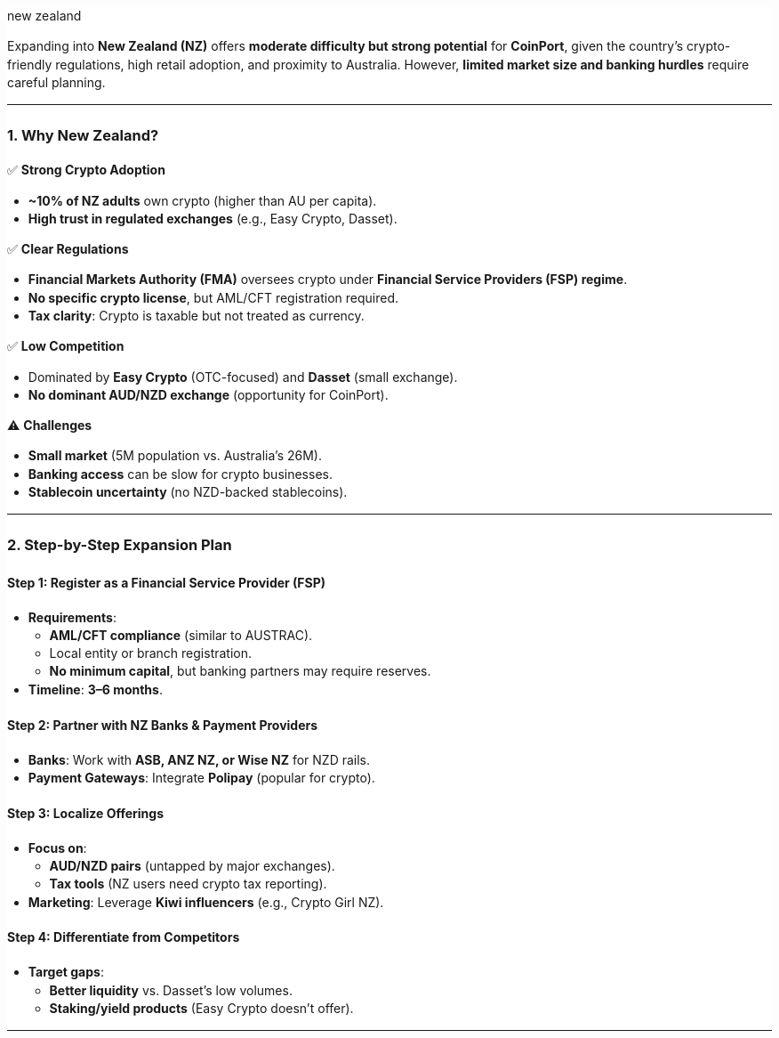 new zealand 

Expanding into **New Zealand (NZ)** offers **moderate difficulty but strong potential** for **CoinPort**, given the country’s crypto-friendly regulations, high retail adoption, and proximity to Australia. However, **limited market size and banking hurdles** require careful planning.  

---

### **1. Why New Zealand?**  
✅ **Strong Crypto Adoption**  
   - **~10% of NZ adults** own crypto (higher than AU per capita).  
   - **High trust in regulated exchanges** (e.g., Easy Crypto, Dasset).  

✅ **Clear Regulations**  
   - **Financial Markets Authority (FMA)** oversees crypto under **Financial Service Providers (FSP) regime**.  
   - **No specific crypto license**, but AML/CFT registration required.  
   - **Tax clarity**: Crypto is taxable but not treated as currency.  

✅ **Low Competition**  
   - Dominated by **Easy Crypto** (OTC-focused) and **Dasset** (small exchange).  
   - **No dominant AUD/NZD exchange** (opportunity for CoinPort).  

⚠ **Challenges**  
   - **Small market** (5M population vs. Australia’s 26M).  
   - **Banking access** can be slow for crypto businesses.  
   - **Stablecoin uncertainty** (no NZD-backed stablecoins).  

---

### **2. Step-by-Step Expansion Plan**  

#### **Step 1: Register as a Financial Service Provider (FSP)**  
   - **Requirements**:  
     - **AML/CFT compliance** (similar to AUSTRAC).  
     - Local entity or branch registration.  
     - **No minimum capital**, but banking partners may require reserves.  
   - **Timeline**: **3–6 months**.  

#### **Step 2: Partner with NZ Banks & Payment Providers**  
   - **Banks**: Work with **ASB, ANZ NZ, or Wise NZ** for NZD rails.  
   - **Payment Gateways**: Integrate **Polipay** (popular for crypto).  

#### **Step 3: Localize Offerings**  
   - **Focus on**:  
     - **AUD/NZD pairs** (untapped by major exchanges).  
     - **Tax tools** (NZ users need crypto tax reporting).  
   - **Marketing**: Leverage **Kiwi influencers** (e.g., Crypto Girl NZ).  

#### **Step 4: Differentiate from Competitors**  
   - **Target gaps**:  
     - **Better liquidity** vs. Dasset’s low volumes.  
     - **Staking/yield products** (Easy Crypto doesn’t offer).  

---
